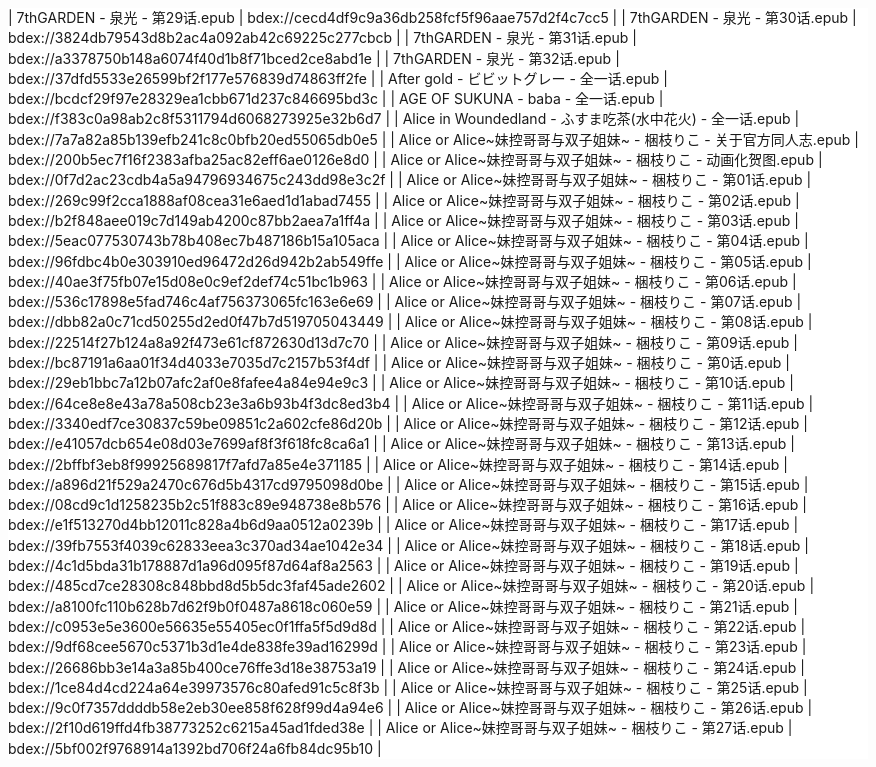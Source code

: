 | 7thGARDEN - 泉光 - 第29话.epub | bdex://cecd4df9c9a36db258fcf5f96aae757d2f4c7cc5 |
| 7thGARDEN - 泉光 - 第30话.epub | bdex://3824db79543d8b2ac4a092ab42c69225c277cbcb |
| 7thGARDEN - 泉光 - 第31话.epub | bdex://a3378750b148a6074f40d1b8f71bced2ce8abd1e |
| 7thGARDEN - 泉光 - 第32话.epub | bdex://37dfd5533e26599bf2f177e576839d74863ff2fe |
| After gold - ビビットグレー - 全一话.epub | bdex://bcdcf29f97e28329ea1cbb671d237c846695bd3c |
| AGE OF SUKUNA - baba - 全一话.epub | bdex://f383c0a98ab2c8f5311794d6068273925e32b6d7 |
| Alice in Woundedland - ふすま吃茶(水中花火) - 全一话.epub | bdex://7a7a82a85b139efb241c8c0bfb20ed55065db0e5 |
| Alice or Alice~妹控哥哥与双子姐妹~ - 梱枝りこ - 关于官方同人志.epub | bdex://200b5ec7f16f2383afba25ac82eff6ae0126e8d0 |
| Alice or Alice~妹控哥哥与双子姐妹~ - 梱枝りこ - 动画化贺图.epub | bdex://0f7d2ac23cdb4a5a94796934675c243dd98e3c2f |
| Alice or Alice~妹控哥哥与双子姐妹~ - 梱枝りこ - 第01话.epub | bdex://269c99f2cca1888af08cea31e6aed1d1abad7455 |
| Alice or Alice~妹控哥哥与双子姐妹~ - 梱枝りこ - 第02话.epub | bdex://b2f848aee019c7d149ab4200c87bb2aea7a1ff4a |
| Alice or Alice~妹控哥哥与双子姐妹~ - 梱枝りこ - 第03话.epub | bdex://5eac077530743b78b408ec7b487186b15a105aca |
| Alice or Alice~妹控哥哥与双子姐妹~ - 梱枝りこ - 第04话.epub | bdex://96fdbc4b0e303910ed96472d26d942b2ab549ffe |
| Alice or Alice~妹控哥哥与双子姐妹~ - 梱枝りこ - 第05话.epub | bdex://40ae3f75fb07e15d08e0c9ef2def74c51bc1b963 |
| Alice or Alice~妹控哥哥与双子姐妹~ - 梱枝りこ - 第06话.epub | bdex://536c17898e5fad746c4af756373065fc163e6e69 |
| Alice or Alice~妹控哥哥与双子姐妹~ - 梱枝りこ - 第07话.epub | bdex://dbb82a0c71cd50255d2ed0f47b7d519705043449 |
| Alice or Alice~妹控哥哥与双子姐妹~ - 梱枝りこ - 第08话.epub | bdex://22514f27b124a8a92f473e61cf872630d13d7c70 |
| Alice or Alice~妹控哥哥与双子姐妹~ - 梱枝りこ - 第09话.epub | bdex://bc87191a6aa01f34d4033e7035d7c2157b53f4df |
| Alice or Alice~妹控哥哥与双子姐妹~ - 梱枝りこ - 第0话.epub | bdex://29eb1bbc7a12b07afc2af0e8fafee4a84e94e9c3 |
| Alice or Alice~妹控哥哥与双子姐妹~ - 梱枝りこ - 第10话.epub | bdex://64ce8e8e43a78a508cb23e3a6b93b4f3dc8ed3b4 |
| Alice or Alice~妹控哥哥与双子姐妹~ - 梱枝りこ - 第11话.epub | bdex://3340edf7ce30837c59be09851c2a602cfe86d20b |
| Alice or Alice~妹控哥哥与双子姐妹~ - 梱枝りこ - 第12话.epub | bdex://e41057dcb654e08d03e7699af8f3f618fc8ca6a1 |
| Alice or Alice~妹控哥哥与双子姐妹~ - 梱枝りこ - 第13话.epub | bdex://2bffbf3eb8f99925689817f7afd7a85e4e371185 |
| Alice or Alice~妹控哥哥与双子姐妹~ - 梱枝りこ - 第14话.epub | bdex://a896d21f529a2470c676d5b4317cd9795098d0be |
| Alice or Alice~妹控哥哥与双子姐妹~ - 梱枝りこ - 第15话.epub | bdex://08cd9c1d1258235b2c51f883c89e948738e8b576 |
| Alice or Alice~妹控哥哥与双子姐妹~ - 梱枝りこ - 第16话.epub | bdex://e1f513270d4bb12011c828a4b6d9aa0512a0239b |
| Alice or Alice~妹控哥哥与双子姐妹~ - 梱枝りこ - 第17话.epub | bdex://39fb7553f4039c62833eea3c370ad34ae1042e34 |
| Alice or Alice~妹控哥哥与双子姐妹~ - 梱枝りこ - 第18话.epub | bdex://4c1d5bda31b178887d1a96d095f87d64af8a2563 |
| Alice or Alice~妹控哥哥与双子姐妹~ - 梱枝りこ - 第19话.epub | bdex://485cd7ce28308c848bbd8d5b5dc3faf45ade2602 |
| Alice or Alice~妹控哥哥与双子姐妹~ - 梱枝りこ - 第20话.epub | bdex://a8100fc110b628b7d62f9b0f0487a8618c060e59 |
| Alice or Alice~妹控哥哥与双子姐妹~ - 梱枝りこ - 第21话.epub | bdex://c0953e5e3600e56635e55405ec0f1ffa5f5d9d8d |
| Alice or Alice~妹控哥哥与双子姐妹~ - 梱枝りこ - 第22话.epub | bdex://9df68cee5670c5371b3d1e4de838fe39ad16299d |
| Alice or Alice~妹控哥哥与双子姐妹~ - 梱枝りこ - 第23话.epub | bdex://26686bb3e14a3a85b400ce76ffe3d18e38753a19 |
| Alice or Alice~妹控哥哥与双子姐妹~ - 梱枝りこ - 第24话.epub | bdex://1ce84d4cd224a64e39973576c80afed91c5c8f3b |
| Alice or Alice~妹控哥哥与双子姐妹~ - 梱枝りこ - 第25话.epub | bdex://9c0f7357ddddb58e2eb30ee858f628f99d4a94e6 |
| Alice or Alice~妹控哥哥与双子姐妹~ - 梱枝りこ - 第26话.epub | bdex://2f10d619ffd4fb38773252c6215a45ad1fded38e |
| Alice or Alice~妹控哥哥与双子姐妹~ - 梱枝りこ - 第27话.epub | bdex://5bf002f9768914a1392bd706f24a6fb84dc95b10 |